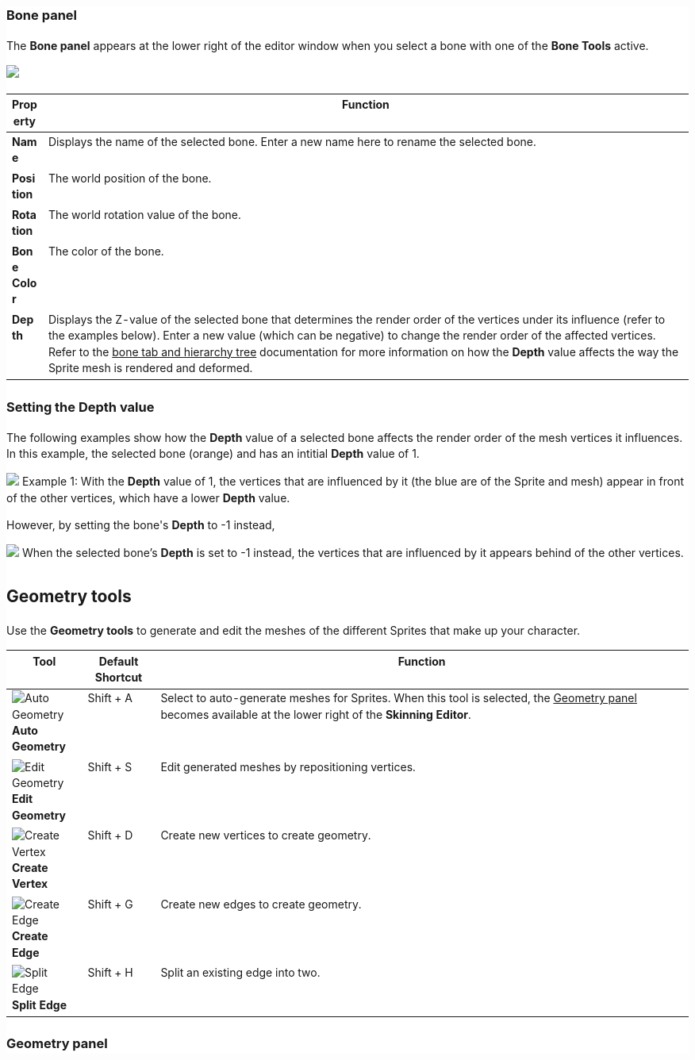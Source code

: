 ### Bone panel

The __Bone panel__ appears at the lower right of the editor window when you select a bone with one of the **Bone Tools** active.

![](images/2D-animation-v6-bone-panel.png)

| Property       | Function                                                     |
| -------------- | ------------------------------------------------------------ |
| __Name__       | Displays the name of the selected bone. Enter a new name here to rename the selected bone. |
| **Position**   | The world position of the bone.                              |
| **Rotation**   | The world rotation value of the bone.                        |
| **Bone Color** | The color of the bone.                                       |
| __Depth__      | Displays the Z-value of the selected bone that determines the render order of the vertices under its influence (refer to the examples below). Enter a new value (which can be negative) to change the render order of the affected vertices. Refer to the [bone tab and hierarchy tree](SpriteVis.html#bone-tab-and-hierarchy-tree) documentation for more information on how the **Depth** value affects the way the Sprite mesh is rendered and deformed. |

### Setting the Depth value
The following examples show how the **Depth** value of a selected bone affects the render order of the mesh vertices it influences. In this example, the selected bone (orange) and has an intitial **Depth** value of 1.

![](images/2D-animation-bone-depth1.png)
Example 1: With the **Depth** value of 1, the vertices that are influenced by it (the blue are of the Sprite and mesh) appear in front of the other vertices, which have a lower **Depth** value.

However, by setting the bone's **Depth** to -1 instead,

![](images/2D-animation-bone-depth2.png)
When the selected bone’s **Depth** is set to -1 instead, the vertices that are influenced by it appears behind of the other vertices.

## Geometry tools

Use the __Geometry tools__ to generate and edit the meshes of the different Sprites that make up your character.

| __Tool__                                                     | __Default Shortcut__ | __Function__                                                 |
| ------------------------------------------------------------ | -------------------- | ------------------------------------------------------------ |
| ![Auto Geometry](images/icon_GenGeo.png)<br/>__Auto Geometry__ | Shift + A            | Select to auto-generate meshes for Sprites. When this tool is selected, the [Geometry panel](#geometry-panel) becomes available at the lower right of the __Skinning Editor__. |
| ![Edit Geometry](images/icon_EditGeo.png)<br/>__Edit Geometry__ | Shift + S            | Edit generated meshes by repositioning vertices.             |
| ![Create Vertex](images/icon_CreateVertex.png)<br/>__Create Vertex__ | Shift + D            | Create new vertices to create geometry.                      |
| ![Create Edge](images/icon_CreateEdge.png)<br/>__Create Edge__ | Shift + G            | Create new edges to create geometry.                         |
| ![Split Edge](images/icon_SplitEdge.png)<br/>__Split Edge__  | Shift + H            | Split an existing edge into two.                             |

### Geometry panel

